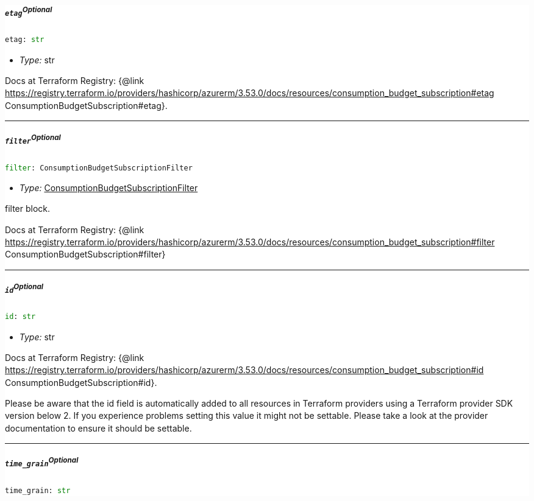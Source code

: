 
##### `etag`<sup>Optional</sup> <a name="etag" id="@cdktf/provider-azurerm.consumptionBudgetSubscription.ConsumptionBudgetSubscriptionConfig.property.etag"></a>

```python
etag: str
```

- *Type:* str

Docs at Terraform Registry: {@link https://registry.terraform.io/providers/hashicorp/azurerm/3.53.0/docs/resources/consumption_budget_subscription#etag ConsumptionBudgetSubscription#etag}.

---

##### `filter`<sup>Optional</sup> <a name="filter" id="@cdktf/provider-azurerm.consumptionBudgetSubscription.ConsumptionBudgetSubscriptionConfig.property.filter"></a>

```python
filter: ConsumptionBudgetSubscriptionFilter
```

- *Type:* <a href="#@cdktf/provider-azurerm.consumptionBudgetSubscription.ConsumptionBudgetSubscriptionFilter">ConsumptionBudgetSubscriptionFilter</a>

filter block.

Docs at Terraform Registry: {@link https://registry.terraform.io/providers/hashicorp/azurerm/3.53.0/docs/resources/consumption_budget_subscription#filter ConsumptionBudgetSubscription#filter}

---

##### `id`<sup>Optional</sup> <a name="id" id="@cdktf/provider-azurerm.consumptionBudgetSubscription.ConsumptionBudgetSubscriptionConfig.property.id"></a>

```python
id: str
```

- *Type:* str

Docs at Terraform Registry: {@link https://registry.terraform.io/providers/hashicorp/azurerm/3.53.0/docs/resources/consumption_budget_subscription#id ConsumptionBudgetSubscription#id}.

Please be aware that the id field is automatically added to all resources in Terraform providers using a Terraform provider SDK version below 2.
If you experience problems setting this value it might not be settable. Please take a look at the provider documentation to ensure it should be settable.

---

##### `time_grain`<sup>Optional</sup> <a name="time_grain" id="@cdktf/provider-azurerm.consumptionBudgetSubscription.ConsumptionBudgetSubscriptionConfig.property.timeGrain"></a>

```python
time_grain: str
```
